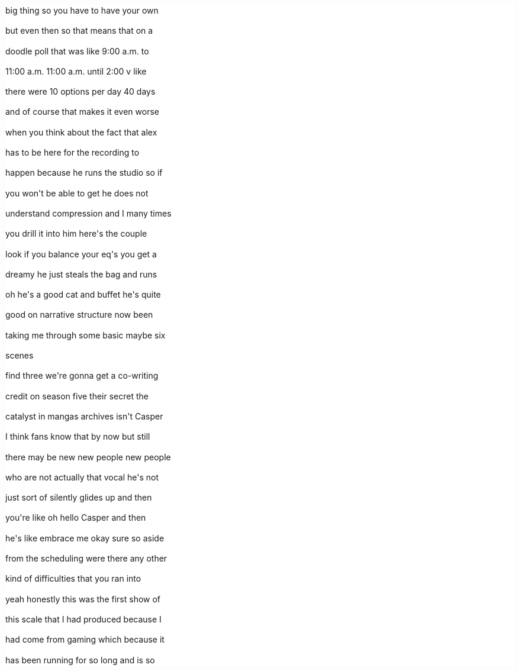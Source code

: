 big thing so you have to have your own

but even then so that means that on a

doodle poll that was like 9:00 a.m. to

11:00 a.m. 11:00 a.m. until 2:00 v like

there were 10 options per day 40 days

and of course that makes it even worse

when you think about the fact that alex

has to be here for the recording to

happen because he runs the studio so if

you won't be able to get he does not

understand compression and I many times

you drill it into him here's the couple

look if you balance your eq's you get a

dreamy he just steals the bag and runs

oh he's a good cat and buffet he's quite

good on narrative structure now been

taking me through some basic maybe six

scenes

find three we're gonna get a co-writing

credit on season five their secret the

catalyst in mangas archives isn't Casper

I think fans know that by now but still

there may be new new people new people

who are not actually that vocal he's not

just sort of silently glides up and then

you're like oh hello Casper and then

he's like embrace me okay sure so aside

from the scheduling were there any other

kind of difficulties that you ran into

yeah honestly this was the first show of

this scale that I had produced because I

had come from gaming which because it

has been running for so long and is so
